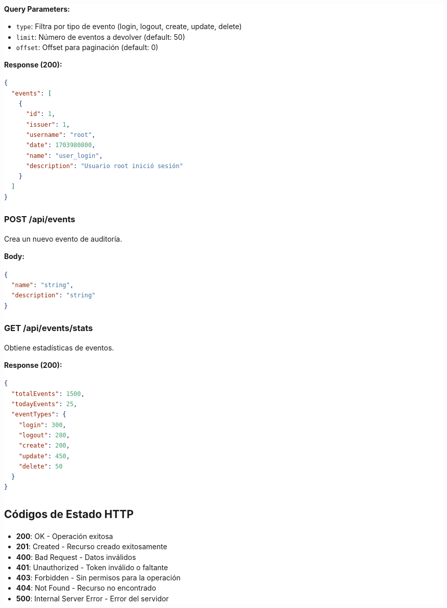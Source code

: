 **Query Parameters:**
- `type`: Filtra por tipo de evento (login, logout, create, update, delete)
- `limit`: Número de eventos a devolver (default: 50)
- `offset`: Offset para paginación (default: 0)

**Response (200):**
```json
{
  "events": [
    {
      "id": 1,
      "issuer": 1,
      "username": "root",
      "date": 1703980800,
      "name": "user_login",
      "description": "Usuario root inició sesión"
    }
  ]
}
```

### POST /api/events
Crea un nuevo evento de auditoría.

**Body:**
```json
{
  "name": "string",
  "description": "string"
}
```

### GET /api/events/stats
Obtiene estadísticas de eventos.

**Response (200):**
```json
{
  "totalEvents": 1500,
  "todayEvents": 25,
  "eventTypes": {
    "login": 300,
    "logout": 280,
    "create": 200,
    "update": 450,
    "delete": 50
  }
}
```

## Códigos de Estado HTTP

- **200**: OK - Operación exitosa
- **201**: Created - Recurso creado exitosamente
- **400**: Bad Request - Datos inválidos
- **401**: Unauthorized - Token inválido o faltante
- **403**: Forbidden - Sin permisos para la operación
- **404**: Not Found - Recurso no encontrado
- **500**: Internal Server Error - Error del servidor
